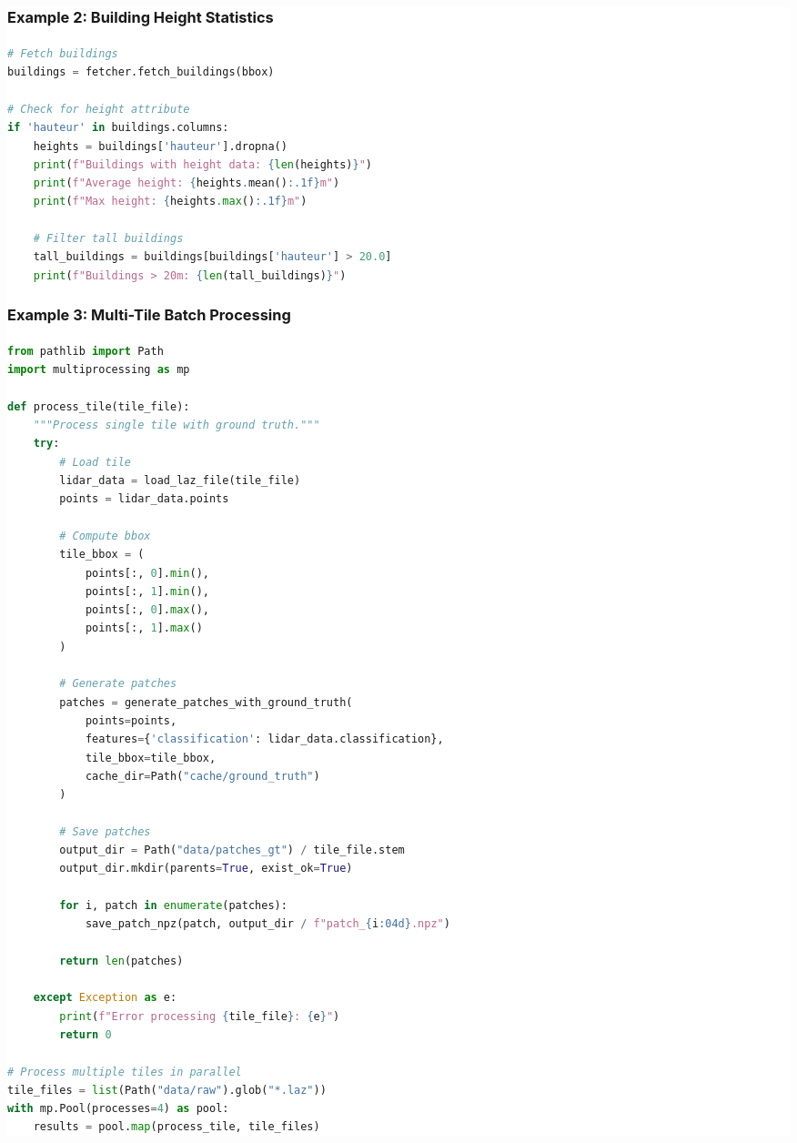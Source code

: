 ### Example 2: Building Height Statistics

```python
# Fetch buildings
buildings = fetcher.fetch_buildings(bbox)

# Check for height attribute
if 'hauteur' in buildings.columns:
    heights = buildings['hauteur'].dropna()
    print(f"Buildings with height data: {len(heights)}")
    print(f"Average height: {heights.mean():.1f}m")
    print(f"Max height: {heights.max():.1f}m")

    # Filter tall buildings
    tall_buildings = buildings[buildings['hauteur'] > 20.0]
    print(f"Buildings > 20m: {len(tall_buildings)}")
```

### Example 3: Multi-Tile Batch Processing

```python
from pathlib import Path
import multiprocessing as mp

def process_tile(tile_file):
    """Process single tile with ground truth."""
    try:
        # Load tile
        lidar_data = load_laz_file(tile_file)
        points = lidar_data.points

        # Compute bbox
        tile_bbox = (
            points[:, 0].min(),
            points[:, 1].min(),
            points[:, 0].max(),
            points[:, 1].max()
        )

        # Generate patches
        patches = generate_patches_with_ground_truth(
            points=points,
            features={'classification': lidar_data.classification},
            tile_bbox=tile_bbox,
            cache_dir=Path("cache/ground_truth")
        )

        # Save patches
        output_dir = Path("data/patches_gt") / tile_file.stem
        output_dir.mkdir(parents=True, exist_ok=True)

        for i, patch in enumerate(patches):
            save_patch_npz(patch, output_dir / f"patch_{i:04d}.npz")

        return len(patches)

    except Exception as e:
        print(f"Error processing {tile_file}: {e}")
        return 0

# Process multiple tiles in parallel
tile_files = list(Path("data/raw").glob("*.laz"))
with mp.Pool(processes=4) as pool:
    results = pool.map(process_tile, tile_files)
```